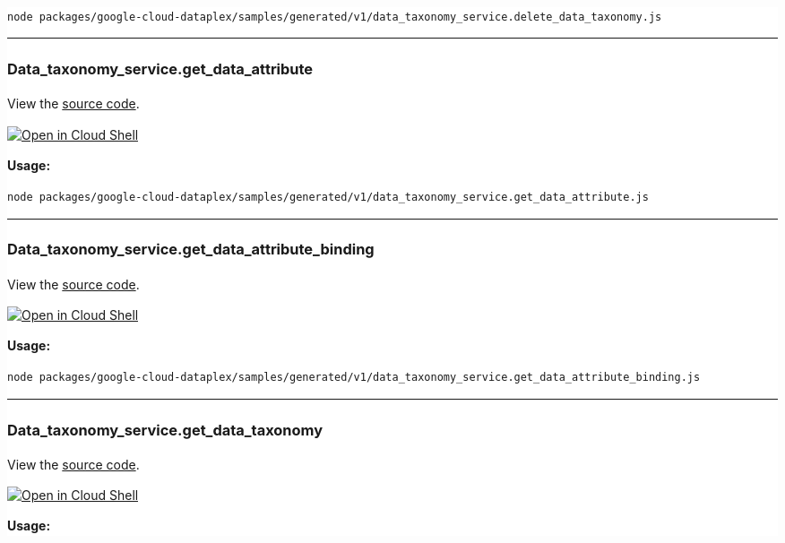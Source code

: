 
`node packages/google-cloud-dataplex/samples/generated/v1/data_taxonomy_service.delete_data_taxonomy.js`


-----




### Data_taxonomy_service.get_data_attribute

View the [source code](https://github.com/googleapis/google-cloud-node/blob/master/packages/google-cloud-dataplex/samples/generated/v1/data_taxonomy_service.get_data_attribute.js).

[![Open in Cloud Shell][shell_img]](https://console.cloud.google.com/cloudshell/open?git_repo=https://github.com/googleapis/google-cloud-node&page=editor&open_in_editor=packages/google-cloud-dataplex/samples/generated/v1/data_taxonomy_service.get_data_attribute.js,samples/README.md)

__Usage:__


`node packages/google-cloud-dataplex/samples/generated/v1/data_taxonomy_service.get_data_attribute.js`


-----




### Data_taxonomy_service.get_data_attribute_binding

View the [source code](https://github.com/googleapis/google-cloud-node/blob/master/packages/google-cloud-dataplex/samples/generated/v1/data_taxonomy_service.get_data_attribute_binding.js).

[![Open in Cloud Shell][shell_img]](https://console.cloud.google.com/cloudshell/open?git_repo=https://github.com/googleapis/google-cloud-node&page=editor&open_in_editor=packages/google-cloud-dataplex/samples/generated/v1/data_taxonomy_service.get_data_attribute_binding.js,samples/README.md)

__Usage:__


`node packages/google-cloud-dataplex/samples/generated/v1/data_taxonomy_service.get_data_attribute_binding.js`


-----




### Data_taxonomy_service.get_data_taxonomy

View the [source code](https://github.com/googleapis/google-cloud-node/blob/master/packages/google-cloud-dataplex/samples/generated/v1/data_taxonomy_service.get_data_taxonomy.js).

[![Open in Cloud Shell][shell_img]](https://console.cloud.google.com/cloudshell/open?git_repo=https://github.com/googleapis/google-cloud-node&page=editor&open_in_editor=packages/google-cloud-dataplex/samples/generated/v1/data_taxonomy_service.get_data_taxonomy.js,samples/README.md)

__Usage:__


[//]: # "This README.md file is auto-generated, all changes to this file will be lost."
[//]: # "To regenerate it, use `python -m synthtool`."
[shell_img]: https://gstatic.com/cloudssh/images/open-btn.png
[shell_link]: https://console.cloud.google.com/cloudshell/open?git_repo=https://github.com/googleapis/google-cloud-node&page=editor&open_in_editor=samples/README.md
[product-docs]: https://cloud.google.com/dataplex/